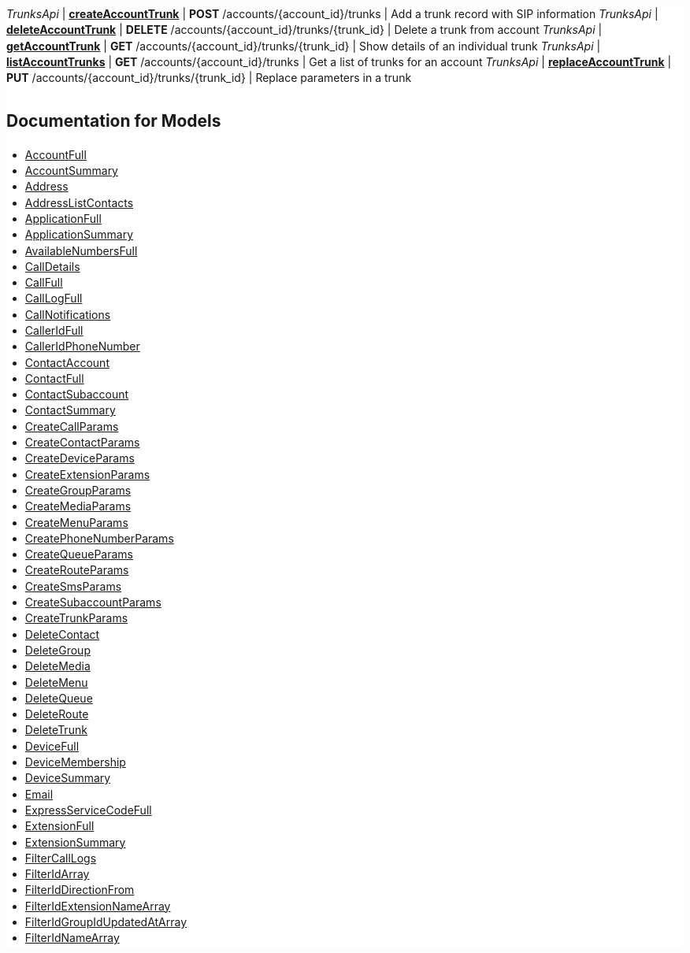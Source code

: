 *TrunksApi* | [**createAccountTrunk**](docs/TrunksApi.md#createAccountTrunk) | **POST** /accounts/{account_id}/trunks | Add a trunk record with SIP information
*TrunksApi* | [**deleteAccountTrunk**](docs/TrunksApi.md#deleteAccountTrunk) | **DELETE** /accounts/{account_id}/trunks/{trunk_id} | Delete a trunk from account
*TrunksApi* | [**getAccountTrunk**](docs/TrunksApi.md#getAccountTrunk) | **GET** /accounts/{account_id}/trunks/{trunk_id} | Show details of an individual trunk
*TrunksApi* | [**listAccountTrunks**](docs/TrunksApi.md#listAccountTrunks) | **GET** /accounts/{account_id}/trunks | Get a list of trunks for an account
*TrunksApi* | [**replaceAccountTrunk**](docs/TrunksApi.md#replaceAccountTrunk) | **PUT** /accounts/{account_id}/trunks/{trunk_id} | Replace parameters in a trunk


## Documentation for Models

 - [AccountFull](docs/AccountFull.md)
 - [AccountSummary](docs/AccountSummary.md)
 - [Address](docs/Address.md)
 - [AddressListContacts](docs/AddressListContacts.md)
 - [ApplicationFull](docs/ApplicationFull.md)
 - [ApplicationSummary](docs/ApplicationSummary.md)
 - [AvailableNumbersFull](docs/AvailableNumbersFull.md)
 - [CallDetails](docs/CallDetails.md)
 - [CallFull](docs/CallFull.md)
 - [CallLogFull](docs/CallLogFull.md)
 - [CallNotifications](docs/CallNotifications.md)
 - [CallerIdFull](docs/CallerIdFull.md)
 - [CallerIdPhoneNumber](docs/CallerIdPhoneNumber.md)
 - [ContactAccount](docs/ContactAccount.md)
 - [ContactFull](docs/ContactFull.md)
 - [ContactSubaccount](docs/ContactSubaccount.md)
 - [ContactSummary](docs/ContactSummary.md)
 - [CreateCallParams](docs/CreateCallParams.md)
 - [CreateContactParams](docs/CreateContactParams.md)
 - [CreateDeviceParams](docs/CreateDeviceParams.md)
 - [CreateExtensionParams](docs/CreateExtensionParams.md)
 - [CreateGroupParams](docs/CreateGroupParams.md)
 - [CreateMediaParams](docs/CreateMediaParams.md)
 - [CreateMenuParams](docs/CreateMenuParams.md)
 - [CreatePhoneNumberParams](docs/CreatePhoneNumberParams.md)
 - [CreateQueueParams](docs/CreateQueueParams.md)
 - [CreateRouteParams](docs/CreateRouteParams.md)
 - [CreateSmsParams](docs/CreateSmsParams.md)
 - [CreateSubaccountParams](docs/CreateSubaccountParams.md)
 - [CreateTrunkParams](docs/CreateTrunkParams.md)
 - [DeleteContact](docs/DeleteContact.md)
 - [DeleteGroup](docs/DeleteGroup.md)
 - [DeleteMedia](docs/DeleteMedia.md)
 - [DeleteMenu](docs/DeleteMenu.md)
 - [DeleteQueue](docs/DeleteQueue.md)
 - [DeleteRoute](docs/DeleteRoute.md)
 - [DeleteTrunk](docs/DeleteTrunk.md)
 - [DeviceFull](docs/DeviceFull.md)
 - [DeviceMembership](docs/DeviceMembership.md)
 - [DeviceSummary](docs/DeviceSummary.md)
 - [Email](docs/Email.md)
 - [ExpressServiceCodeFull](docs/ExpressServiceCodeFull.md)
 - [ExtensionFull](docs/ExtensionFull.md)
 - [ExtensionSummary](docs/ExtensionSummary.md)
 - [FilterCallLogs](docs/FilterCallLogs.md)
 - [FilterIdArray](docs/FilterIdArray.md)
 - [FilterIdDirectionFrom](docs/FilterIdDirectionFrom.md)
 - [FilterIdExtensionNameArray](docs/FilterIdExtensionNameArray.md)
 - [FilterIdGroupIdUpdatedAtArray](docs/FilterIdGroupIdUpdatedAtArray.md)
 - [FilterIdNameArray](docs/FilterIdNameArray.md)